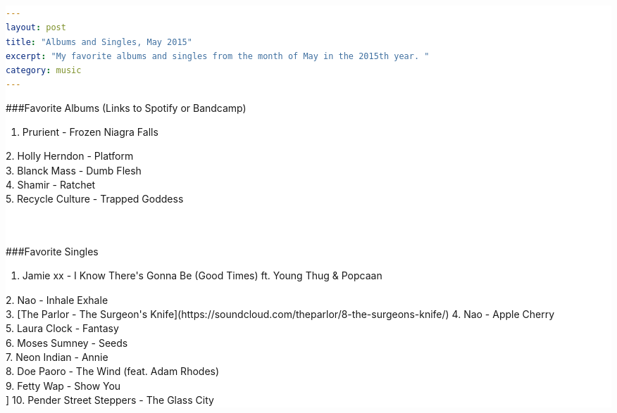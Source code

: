 ```yaml
---
layout: post
title: "Albums and Singles, May 2015"
excerpt: "My favorite albums and singles from the month of May in the 2015th year. "
category: music
---
```


###Favorite Albums (Links to Spotify or Bandcamp)
1. Prurient - Frozen Niagra Falls<br />
<iframe src="https://embed.spotify.com/?uri=spotify%3Aalbum%3A5Pm2WvqxlDttK4hTx1vKe3" width="100%" height="380" frameborder="0" allowtransparency="true"></iframe>
2. Holly Herndon - Platform<br />
<iframe style="border: 0; width: 100%; height: 470px;" src="https://bandcamp.com/EmbeddedPlayer/album=4221021472/size=large/bgcol=ffffff/linkcol=0687f5/tracklist=false/transparent=true/" seamless><a href="http://hollyherndon.bandcamp.com/album/platform">Platform by Holly Herndon</a></iframe>
3. Blanck Mass - Dumb Flesh<br />
<iframe src="https://embed.spotify.com/?uri=spotify%3Aalbum%3A2f6y5TjWHIuaiBY9A2ZtHm" width="100%" height="380" frameborder="0" allowtransparency="true"></iframe>
4. Shamir - Ratchet<br/>
<iframe src="https://embed.spotify.com/?uri=spotify%3Aalbum%3A3AH5uKRSJRdahN9ut2XE9D" width="100%" height="380" frameborder="0" allowtransparency="true"></iframe>
5. Recycle Culture - Trapped Goddess<br/>
<iframe style="border: 0; width: 100%; height: 470px;" src="http://bandcamp.com/EmbeddedPlayer/album=363229253/size=large/bgcol=ffffff/linkcol=0687f5/tracklist=false/transparent=true/" seamless><a href="http://recycleculture.bandcamp.com/album/trapped-goddess">Trapped Goddess by Recycle Culture</a></iframe>

<br />
<br />

###Favorite Singles
1. Jamie xx - I Know There's Gonna Be (Good Times) ft. Young Thug & Popcaan<br />
<iframe width="100%" height="360" src="https://www.youtube.com/embed/IkUKFdacHvo" frameborder="0" allowfullscreen></iframe>
2. Nao - Inhale Exhale<br />
<iframe width="100%" height="360" scrolling="no" frameborder="no" src="https://w.soundcloud.com/player/?url=https%3A//api.soundcloud.com/tracks/203407092&amp;auto_play=false&amp;hide_related=false&amp;show_comments=true&amp;show_user=true&amp;show_reposts=false&amp;visual=true"></iframe>
3. [The Parlor - The Surgeon's Knife](https://soundcloud.com/theparlor/8-the-surgeons-knife/)
4. Nao - Apple Cherry<br />
<iframe width="100%" height="360" scrolling="no" frameborder="no" src="https://w.soundcloud.com/player/?url=https%3A//api.soundcloud.com/tracks/204481612&amp;auto_play=false&amp;hide_related=false&amp;show_comments=true&amp;show_user=true&amp;show_reposts=false&amp;visual=true"></iframe>
5. Laura Clock - Fantasy<br />
<iframe width="100%" height="360" scrolling="no" frameborder="no" src="https://w.soundcloud.com/player/?url=https%3A//api.soundcloud.com/tracks/207271748&amp;auto_play=false&amp;hide_related=false&amp;show_comments=true&amp;show_user=true&amp;show_reposts=false&amp;visual=true"></iframe>
6. Moses Sumney - Seeds<br />
<iframe width="100%" height="360" scrolling="no" frameborder="no" src="https://w.soundcloud.com/player/?url=https%3A//api.soundcloud.com/tracks/203383246&amp;auto_play=false&amp;hide_related=false&amp;show_comments=true&amp;show_user=true&amp;show_reposts=false&amp;visual=true"></iframe>
7. Neon Indian - Annie<br />
<iframe width="100%" height="360" src="https://www.youtube.com/embed/TTuT1s-YPLE" frameborder="0" allowfullscreen></iframe>
8. Doe Paoro - The Wind (feat. Adam Rhodes)<br />
<iframe width="100%" height="360" scrolling="no" frameborder="no" src="https://w.soundcloud.com/player/?url=https%3A//api.soundcloud.com/tracks/201000814&amp;auto_play=false&amp;hide_related=false&amp;show_comments=true&amp;show_user=true&amp;show_reposts=false&amp;visual=true"></iframe>
9. Fetty Wap - Show You<br />
<iframe width="100%" height="360" scrolling="no" frameborder="no" src="https://w.soundcloud.com/player/?url=https%3A//api.soundcloud.com/tracks/201025191&amp;auto_play=false&amp;hide_related=false&amp;show_comments=true&amp;show_user=true&amp;show_reposts=false&amp;visual=true"></iframe>]
10. Pender Street Steppers - The Glass City<br />
